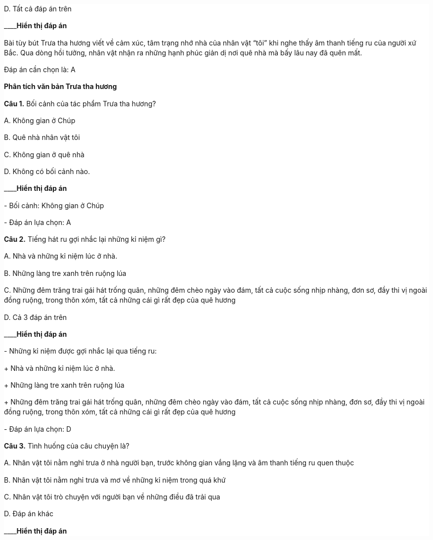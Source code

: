 D. Tất cả đáp án trên

____**Hiển thị đáp án**

Bài tùy bút Trưa tha hương viết về cảm xúc, tâm trạng nhớ nhà của nhân vật “tôi” khi nghe thấy âm thanh tiếng ru của người xứ Bắc. Qua dòng hồi tưởng, nhân vật nhận ra những hạnh phúc giản dị nơi quê nhà mà bấy lâu nay đã quên mất.

Đáp án cần chọn là: A

**Phân tích văn bản Trưa tha hương**

**Câu 1.** Bối cảnh của tác phẩm Trưa tha hương?

A. Không gian ở Chúp

B. Quê nhà nhân vật tôi

C. Không gian ở quê nhà 

D. Không có bối cảnh nào.

____**Hiển thị đáp án**

\- Bối cảnh: Không gian ở Chúp

\- Đáp án lựa chọn: A

**Câu 2.** Tiếng hát ru gợi nhắc lại những kỉ niệm gì?

A. Nhà và những kỉ niệm lúc ở nhà.

B. Những làng tre xanh trên ruộng lúa

C. Những đêm trăng trai gái hát trống quân, những đêm chèo ngày vào đám, tất cả cuộc sống nhịp nhàng, đơn sơ, đầy thi vị ngoài đồng ruộng, trong thôn xóm, tất cả những cái gì rất đẹp của quê hương

D. Cả 3 đáp án trên

____**Hiển thị đáp án**

\- Những kỉ niệm được gợi nhắc lại qua tiếng ru:

\+ Nhà và những kỉ niệm lúc ở nhà.

\+ Những làng tre xanh trên ruộng lúa

\+ Những đêm trăng trai gái hát trống quân, những đêm chèo ngày vào đám, tất cả cuộc sống nhịp nhàng, đơn sơ, đầy thi vị ngoài đồng ruộng, trong thôn xóm, tất cả những cái gì rất đẹp của quê hương

\- Đáp án lựa chọn: D

**Câu 3.** Tình huống của câu chuyện là?

A. Nhân vật tôi nằm nghỉ trưa ở nhà người bạn, trước không gian vắng lặng và âm thanh tiếng ru quen thuộc

B. Nhân vật tôi nằm nghỉ trưa và mơ về những kỉ niệm trong quá khứ

C. Nhân vật tôi trò chuyện với người bạn về những điều đã trải qua

D. Đáp án khác

____**Hiển thị đáp án**
